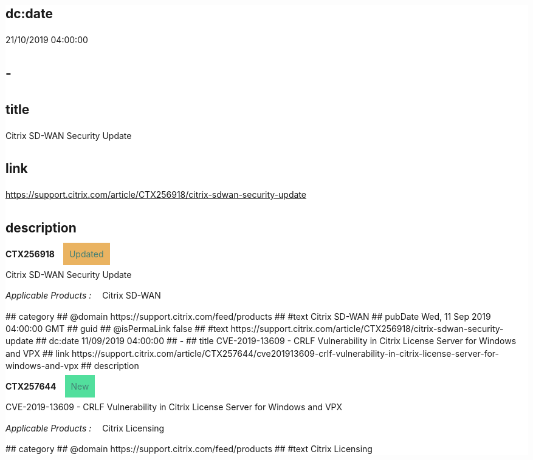 ## dc:date
21/10/2019 04:00:00
## -
## title
Citrix SD-WAN Security Update
## link
https://support.citrix.com/article/CTX256918/citrix-sdwan-security-update
## description
<p><span><b>CTX256918</b></span>&emsp;<span style='padding:10px 10px; background-color:#EAB361; color:#447f74;'>Updated</span></p><p>Citrix SD-WAN Security Update</p><p><span><i>Applicable Products : </i></span>&emsp;<span>Citrix SD-WAN</span></p></p>
## category
## @domain
https://support.citrix.com/feed/products
## #text
Citrix SD-WAN
## pubDate
Wed, 11 Sep 2019 04:00:00 GMT
## guid
## @isPermaLink
false
## #text
https://support.citrix.com/article/CTX256918/citrix-sdwan-security-update
## dc:date
11/09/2019 04:00:00
## -
## title
CVE-2019-13609 - CRLF Vulnerability in Citrix License Server for Windows and VPX
## link
https://support.citrix.com/article/CTX257644/cve201913609-crlf-vulnerability-in-citrix-license-server-for-windows-and-vpx
## description
<p><span><b>CTX257644</b></span>&emsp;<span style='padding:10px 10px; background-color:#52DF9D; color:#447f74;'>New</span></p><p>CVE-2019-13609 - CRLF Vulnerability in Citrix License Server for Windows and VPX</p><p><span><i>Applicable Products : </i></span>&emsp;<span>Citrix Licensing</span></p></p>
## category
## @domain
https://support.citrix.com/feed/products
## #text
Citrix Licensing